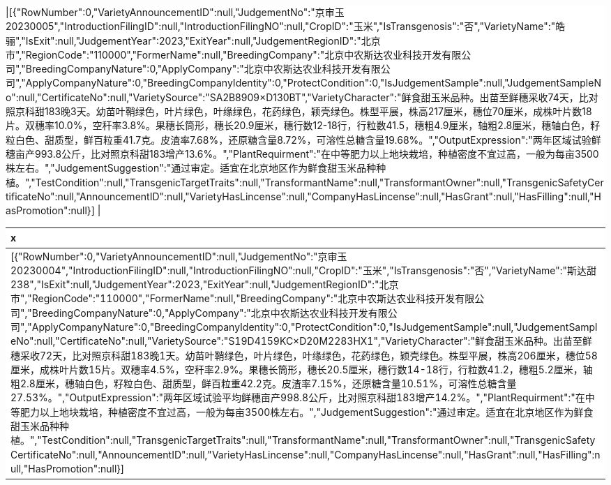 |[{"RowNumber":0,"VarietyAnnouncementID":null,"JudgementNo":"京审玉20230005","IntroductionFilingID":null,"IntroductionFilingNO":null,"CropID":"玉米","IsTransgenosis":"否","VarietyName":"皓骊","IsExit":null,"JudgementYear":2023,"ExitYear":null,"JudgementRegionID":"北京市","RegionCode":"110000","FormerName":null,"BreedingCompany":"北京中农斯达农业科技开发有限公司","BreedingCompanyNature":0,"ApplyCompany":"北京中农斯达农业科技开发有限公司","ApplyCompanyNature":0,"BreedingCompanyIdentity":0,"ProtectCondition":0,"IsJudgementSample":null,"JudgementSampleNo":null,"CertificateNo":null,"VarietySource":"SA2B8909×D130BT","VarietyCharacter":"鲜食甜玉米品种。出苗至鲜穗采收74天，比对照京科甜183晚3天。幼苗叶鞘绿色，叶片绿色，叶缘绿色，花药绿色，颖壳绿色。株型平展，株高217厘米，穗位70厘米，成株叶片数18片。双穗率10.0%，空秆率3.8%。果穗长筒形，穗长20.9厘米，穗行数12-18行，行粒数41.5，穗粗4.9厘米，轴粗2.8厘米，穗轴白色，籽粒白色、甜质型，鲜百粒重41.7克。皮渣率7.68%，还原糖含量8.72%，可溶性总糖含量19.68%。","OutputExpression":"两年区域试验鲜穗亩产993.8公斤，比对照京科甜183增产13.6%。","PlantRequirment":"在中等肥力以上地块栽培，种植密度不宜过高，一般为每亩3500株左右。","JudgementSuggestion":"通过审定。适宜在北京地区作为鲜食甜玉米品种种植。","TestCondition":null,"TransgenicTargetTraits":null,"TransformantName":null,"TransformantOwner":null,"TransgenicSafetyCertificateNo":null,"AnnouncementID":null,"VarietyHasLincense":null,"CompanyHasLincense":null,"HasGrant":null,"HasFilling":null,"HasPromotion":null}] |

|x                                                                                                                                                                                                                                                                                                                                                                                                                                                                                                                                                                                                                                                                                                                                                                                                                                                                                                                                                                                                                                                                                                                                                                                                                                                                                                                                                                                                                                                                                                                                                                                 |
|:---------------------------------------------------------------------------------------------------------------------------------------------------------------------------------------------------------------------------------------------------------------------------------------------------------------------------------------------------------------------------------------------------------------------------------------------------------------------------------------------------------------------------------------------------------------------------------------------------------------------------------------------------------------------------------------------------------------------------------------------------------------------------------------------------------------------------------------------------------------------------------------------------------------------------------------------------------------------------------------------------------------------------------------------------------------------------------------------------------------------------------------------------------------------------------------------------------------------------------------------------------------------------------------------------------------------------------------------------------------------------------------------------------------------------------------------------------------------------------------------------------------------------------------------------------------------------------|
|[{"RowNumber":0,"VarietyAnnouncementID":null,"JudgementNo":"京审玉20230004","IntroductionFilingID":null,"IntroductionFilingNO":null,"CropID":"玉米","IsTransgenosis":"否","VarietyName":"斯达甜238","IsExit":null,"JudgementYear":2023,"ExitYear":null,"JudgementRegionID":"北京市","RegionCode":"110000","FormerName":null,"BreedingCompany":"北京中农斯达农业科技开发有限公司","BreedingCompanyNature":0,"ApplyCompany":"北京中农斯达农业科技开发有限公司","ApplyCompanyNature":0,"BreedingCompanyIdentity":0,"ProtectCondition":0,"IsJudgementSample":null,"JudgementSampleNo":null,"CertificateNo":null,"VarietySource":"S19D4159KC×D20M2283HX1","VarietyCharacter":"鲜食甜玉米品种。出苗至鲜穗采收72天，比对照京科甜183晚1天。幼苗叶鞘绿色，叶片绿色，叶缘绿色，花药绿色，颖壳绿色。株型平展，株高206厘米，穗位58厘米，成株叶片数15片。双穗率4.5%，空秆率2.9%。果穗长筒形，穗长20.5厘米，穗行数14-18行，行粒数41.2，穗粗5.2厘米，轴粗2.8厘米，穗轴白色，籽粒白色、甜质型，鲜百粒重42.2克。皮渣率7.15%，还原糖含量10.51%，可溶性总糖含量27.53%。","OutputExpression":"两年区域试验平均鲜穗亩产998.8公斤，比对照京科甜183增产14.2%。","PlantRequirment":"在中等肥力以上地块栽培，种植密度不宜过高，一般为每亩3500株左右。","JudgementSuggestion":"通过审定。适宜在北京地区作为鲜食甜玉米品种种植。","TestCondition":null,"TransgenicTargetTraits":null,"TransformantName":null,"TransformantOwner":null,"TransgenicSafetyCertificateNo":null,"AnnouncementID":null,"VarietyHasLincense":null,"CompanyHasLincense":null,"HasGrant":null,"HasFilling":null,"HasPromotion":null}] |

